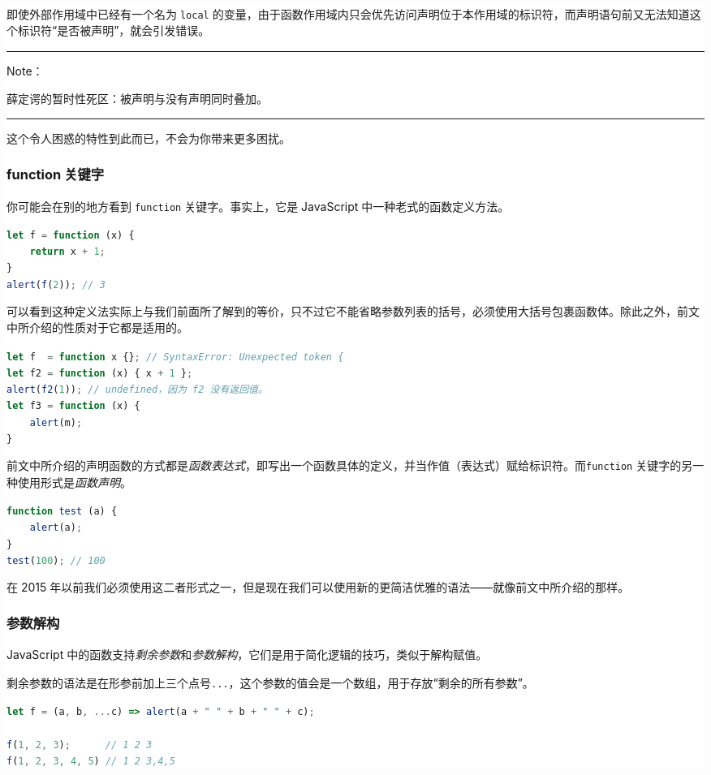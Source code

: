 即使外部作用域中已经有一个名为 `local` 的变量，由于函数作用域内只会优先访问声明位于本作用域的标识符，而声明语句前又无法知道这个标识符“是否被声明”，就会引发错误。



---

Note：

薛定谔的暂时性死区：被声明与没有声明同时叠加。

---



这个令人困惑的特性到此而已，不会为你带来更多困扰。



### function 关键字

你可能会在别的地方看到 `function` 关键字。事实上，它是 JavaScript 中一种老式的函数定义方法。

```javascript
let f = function (x) {
    return x + 1;
}
alert(f(2)); // 3
```

可以看到这种定义法实际上与我们前面所了解到的等价，只不过它不能省略参数列表的括号，必须使用大括号包裹函数体。除此之外，前文中所介绍的性质对于它都是适用的。

```javascript
let f  = function x {}; // SyntaxError: Unexpected token {
let f2 = function (x) { x + 1 };
alert(f2(1)); // undefined，因为 f2 没有返回值。
let f3 = function (x) {
    alert(m); 
}
```

前文中所介绍的声明函数的方式都是*函数表达式*，即写出一个函数具体的定义，并当作值（表达式）赋给标识符。而`function` 关键字的另一种使用形式是*函数声明*。

```javascript
function test (a) {
    alert(a);
}
test(100); // 100
```

在 2015 年以前我们必须使用这二者形式之一，但是现在我们可以使用新的更简洁优雅的语法——就像前文中所介绍的那样。





### 参数解构

JavaScript 中的函数支持*剩余参数*和*参数解构*，它们是用于简化逻辑的技巧，类似于解构赋值。

剩余参数的语法是在形参前加上三个点号`...`，这个参数的值会是一个数组，用于存放“剩余的所有参数”。

```javascript
let f = (a, b, ...c) => alert(a + " " + b + " " + c);

f(1, 2, 3);      // 1 2 3
f(1, 2, 3, 4, 5) // 1 2 3,4,5
```
